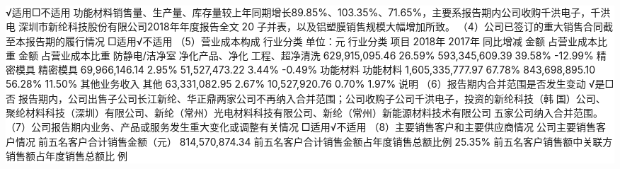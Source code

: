 √适用□不适用
功能材料销售量、生产量、库存量较上年同期增长89.85%、103.35%、71.65%，主要系报告期内公司收购千洪电子，千洪电
深圳市新纶科技股份有限公司2018年年度报告全文
20
子并表，以及铝塑膜销售规模大幅增加所致。
（4）公司已签订的重大销售合同截至本报告期的履行情况
□适用√不适用
（5）营业成本构成
行业分类
单位：元
行业分类
项目
2018年
2017年
同比增减
金额
占营业成本比重
金额
占营业成本比重
防静电/洁净室
净化产品、净化
工程、超净清洗
629,915,095.46
26.59%
593,345,609.39
39.58%
-12.99%
精密模具
精密模具
69,966,146.14
2.95%
51,527,473.22
3.44%
-0.49%
功能材料
功能材料
1,605,335,777.97
67.78%
843,698,895.10
56.28%
11.50%
其他业务收入
其他
63,331,082.95
2.67%
10,527,920.76
0.70%
1.97%
说明
（6）报告期内合并范围是否发生变动
√是□否
报告期内，公司出售子公司长江新纶、华正鼎两家公司不再纳入合并范围；公司收购子公司千洪电子，投资的新纶科技（韩
国）公司、聚纶材料科技（深圳）有限公司、新纶（常州）光电材料科技有限公司、新纶（常州）新能源材料技术有限公司
五家公司纳入合并范围。
（7）公司报告期内业务、产品或服务发生重大变化或调整有关情况
□适用√不适用
（8）主要销售客户和主要供应商情况
公司主要销售客户情况
前五名客户合计销售金额（元）
814,570,874.34
前五名客户合计销售金额占年度销售总额比例
25.35%
前五名客户销售额中关联方销售额占年度销售总额比
例